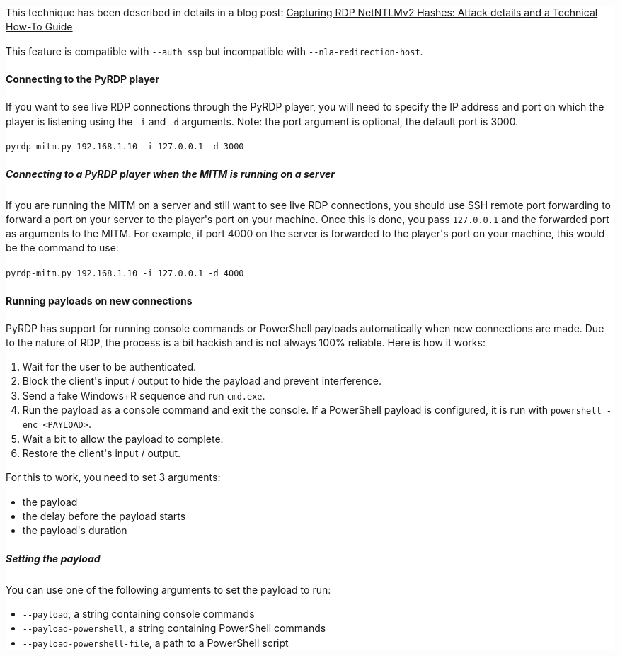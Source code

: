 This technique has been described in details in a blog post: [Capturing RDP NetNTLMv2 Hashes: Attack details and a Technical How-To Guide](https://www.gosecure.net/blog/2022/01/17/capturing-rdp-netntlmv2-hashes-attack-details-and-a-technical-how-to-guide/)

This feature is compatible with `--auth ssp` but incompatible with `--nla-redirection-host`.

#### Connecting to the PyRDP player
If you want to see live RDP connections through the PyRDP player, you will need to specify the IP address and port on which the
player is listening using the `-i` and `-d` arguments. Note: the port argument is optional, the default port is 3000.

```
pyrdp-mitm.py 192.168.1.10 -i 127.0.0.1 -d 3000
```

##### Connecting to a PyRDP player when the MITM is running on a server
If you are running the MITM on a server and still want to see live RDP connections, you should use
[SSH remote port forwarding](https://www.booleanworld.com/guide-ssh-port-forwarding-tunnelling/)
to forward a port on your server to the player's port on your machine. Once this is done, you pass `127.0.0.1` and the forwarded
port as arguments to the MITM. For example, if port 4000 on the server is forwarded to the player's port on your machine,
this would be the command to use:

```
pyrdp-mitm.py 192.168.1.10 -i 127.0.0.1 -d 4000
```

#### Running payloads on new connections
PyRDP has support for running console commands or PowerShell payloads automatically when new connections are made.
Due to the nature of RDP, the process is a bit hackish and is not always 100% reliable. Here is how it works:

1. Wait for the user to be authenticated.
2. Block the client's input / output to hide the payload and prevent interference.
3. Send a fake Windows+R sequence and run `cmd.exe`.
4. Run the payload as a console command and exit the console. If a PowerShell payload is configured, it is run with `powershell -enc <PAYLOAD>`.
5. Wait a bit to allow the payload to complete.
6. Restore the client's input / output.

For this to work, you need to set 3 arguments:

- the payload
- the delay before the payload starts
- the payload's duration

##### Setting the payload
You can use one of the following arguments to set the payload to run:

- `--payload`, a string containing console commands
- `--payload-powershell`, a string containing PowerShell commands
- `--payload-powershell-file`, a path to a PowerShell script
